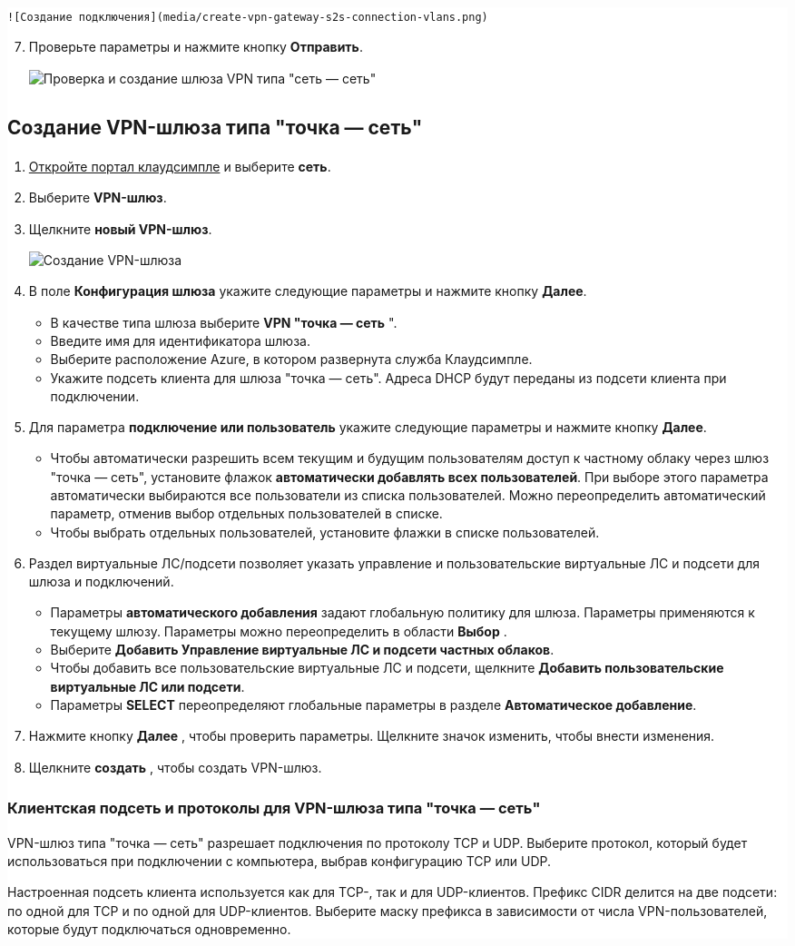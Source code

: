     ![Создание подключения](media/create-vpn-gateway-s2s-connection-vlans.png)

7. Проверьте параметры и нажмите кнопку **Отправить**.

    ![Проверка и создание шлюза VPN типа "сеть — сеть"](media/create-vpn-gateway-s2s-review.png)

## <a name="create-point-to-site-vpn-gateway"></a>Создание VPN-шлюза типа "точка — сеть"

1. [Откройте портал клаудсимпле](access-cloudsimple-portal.md) и выберите **сеть**.
2. Выберите **VPN-шлюз**.
3. Щелкните **новый VPN-шлюз**.

    ![Создание VPN-шлюза](media/create-vpn-gateway.png)

4. В поле **Конфигурация шлюза** укажите следующие параметры и нажмите кнопку **Далее**.

    * В качестве типа шлюза выберите **VPN "точка — сеть** ".
    * Введите имя для идентификатора шлюза.
    * Выберите расположение Azure, в котором развернута служба Клаудсимпле.
    * Укажите подсеть клиента для шлюза "точка — сеть".  Адреса DHCP будут переданы из подсети клиента при подключении.

5. Для параметра **подключение или пользователь** укажите следующие параметры и нажмите кнопку **Далее**.

    * Чтобы автоматически разрешить всем текущим и будущим пользователям доступ к частному облаку через шлюз "точка — сеть", установите флажок **автоматически добавлять всех пользователей**. При выборе этого параметра автоматически выбираются все пользователи из списка пользователей. Можно переопределить автоматический параметр, отменив выбор отдельных пользователей в списке.
    * Чтобы выбрать отдельных пользователей, установите флажки в списке пользователей.

6. Раздел виртуальные ЛС/подсети позволяет указать управление и пользовательские виртуальные ЛС и подсети для шлюза и подключений.

    * Параметры **автоматического добавления** задают глобальную политику для шлюза. Параметры применяются к текущему шлюзу. Параметры можно переопределить в области **Выбор** .
    * Выберите **Добавить Управление виртуальные ЛС и подсети частных облаков**. 
    * Чтобы добавить все пользовательские виртуальные ЛС и подсети, щелкните  **Добавить пользовательские виртуальные ЛС или подсети**.
    * Параметры **SELECT** переопределяют глобальные параметры в разделе **Автоматическое добавление**.

7. Нажмите кнопку **Далее** , чтобы проверить параметры. Щелкните значок изменить, чтобы внести изменения.
8. Щелкните **создать** , чтобы создать VPN-шлюз.

### <a name="client-subnet-and-protocols-for-point-to-site-vpn-gateway"></a>Клиентская подсеть и протоколы для VPN-шлюза типа "точка — сеть"

VPN-шлюз типа "точка — сеть" разрешает подключения по протоколу TCP и UDP.  Выберите протокол, который будет использоваться при подключении с компьютера, выбрав конфигурацию TCP или UDP.

Настроенная подсеть клиента используется как для TCP-, так и для UDP-клиентов.  Префикс CIDR делится на две подсети: по одной для TCP и по одной для UDP-клиентов. Выберите маску префикса в зависимости от числа VPN-пользователей, которые будут подключаться одновременно.  
